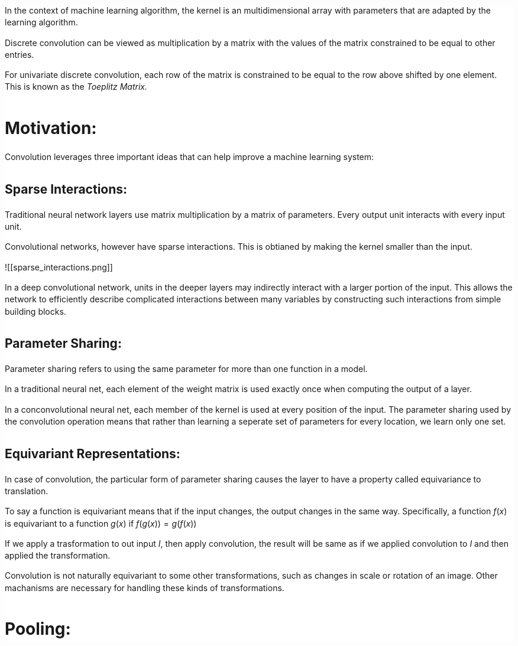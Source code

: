 In the context of machine learning algorithm, the kernel is an multidimensional array with parameters that are adapted by the learning algorithm.

Discrete convolution can be viewed as multiplication by a matrix with the values of the matrix constrained to be equal to other entries.

For univariate discrete convolution, each row of the matrix is constrained to be equal to the row above shifted by one element. This is known as the *Toeplitz Matrix.* 

# Motivation:

Convolution leverages three important ideas that can help improve a machine learning system:

## Sparse Interactions:

Traditional neural network layers use matrix multiplication by a matrix of parameters. Every output unit interacts with every input unit. 

Convolutional networks, however have sparse interactions. This is obtianed by making the kernel smaller than the input.

![[sparse_interactions.png]]


In a deep convolutional network, units in the deeper layers may indirectly interact with a larger portion of the input. This allows the network to efficiently describe complicated interactions between many variables by constructing such interactions from simple building blocks.

## Parameter Sharing:

Parameter sharing refers to using the same parameter for more than one function in a model. 

In a traditional neural net, each element of the weight matrix is used exactly once when computing the output of a layer.

In a conconvolutional neural net, each member of the kernel is used at every position of the input. The parameter sharing used by the convolution operation means that rather than learning a seperate set of parameters for every location, we learn only one set.

## Equivariant Representations:

In case of convolution, the particular form of parameter sharing causes the layer to have a property called equivariance to translation.

To say a function is equivariant means that if the input changes, the output changes in the same way. Specifically, a function $f(x)$ is equivariant to a function $g(x)$ if $f(g(x)) = g(f(x))$

If we apply a trasformation to out input $I$, then apply convolution, the result will be same as if we applied convolution to $I$ and then applied the transformation.

Convolution is not naturally equivariant to some other transformations, such as changes in scale or rotation of an image. Other machanisms are necessary for handling these kinds of transformations.

# Pooling:
